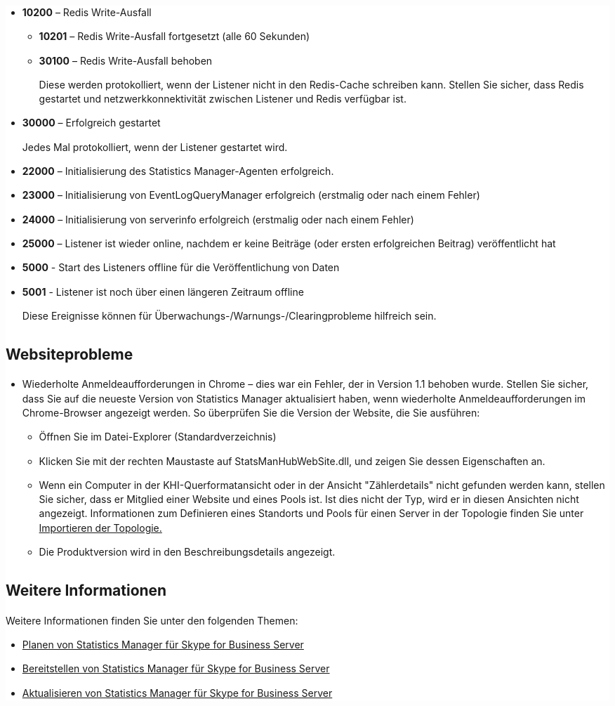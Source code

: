 - **10200** – Redis Write-Ausfall
    
  - **10201** – Redis Write-Ausfall fortgesetzt (alle 60 Sekunden)
    
  - **30100** – Redis Write-Ausfall behoben
    
    Diese werden protokolliert, wenn der Listener nicht in den Redis-Cache schreiben kann. Stellen Sie sicher, dass Redis gestartet und netzwerkkonnektivität zwischen Listener und Redis verfügbar ist.
    
- **30000** – Erfolgreich gestartet
    
    Jedes Mal protokolliert, wenn der Listener gestartet wird.
    
- **22000** – Initialisierung des Statistics Manager-Agenten erfolgreich.
    
- **23000** – Initialisierung von EventLogQueryManager erfolgreich (erstmalig oder nach einem Fehler)
    
- **24000** – Initialisierung von serverinfo erfolgreich (erstmalig oder nach einem Fehler)
    
- **25000** – Listener ist wieder online, nachdem er keine Beiträge (oder ersten erfolgreichen Beitrag) veröffentlicht hat
    
- **5000** - Start des Listeners offline für die Veröffentlichung von Daten
    
- **5001** - Listener ist noch über einen längeren Zeitraum offline
    
    Diese Ereignisse können für Überwachungs-/Warnungs-/Clearingprobleme hilfreich sein.
    
## <a name="website-issues"></a>Websiteprobleme
<a name="BKMK_Website"> </a>

- Wiederholte Anmeldeaufforderungen in Chrome – dies war ein Fehler, der in Version 1.1 behoben wurde. Stellen Sie sicher, dass Sie auf die neueste Version von Statistics Manager aktualisiert haben, wenn wiederholte Anmeldeaufforderungen im Chrome-Browser angezeigt werden. So überprüfen Sie die Version der Website, die Sie ausführen:
    
  - Öffnen Sie im Datei-Explorer (Standardverzeichnis)
    
  - Klicken Sie mit der rechten Maustaste auf StatsManHubWebSite.dll, und zeigen Sie dessen Eigenschaften an.
    
  - Wenn ein Computer in der KHI-Querformatansicht oder in der Ansicht "Zählerdetails" nicht gefunden werden kann, stellen Sie sicher, dass er Mitglied einer Website und eines Pools ist. Ist dies nicht der Typ, wird er in diesen Ansichten nicht angezeigt. Informationen zum Definieren eines Standorts und Pools für einen Server in der Topologie finden Sie unter [Importieren der Topologie.](deploy.md#BKMK_ImportTopology)
    
  - Die Produktversion wird in den Beschreibungsdetails angezeigt.
    
## <a name="for-more-information"></a>Weitere Informationen
<a name="BKMK_Website"> </a>

Weitere Informationen finden Sie unter den folgenden Themen:
  
- [Planen von Statistics Manager für Skype for Business Server](plan.md)
    
- [Bereitstellen von Statistics Manager für Skype for Business Server](deploy.md)
    
- [Aktualisieren von Statistics Manager für Skype for Business Server](upgrade.md)
